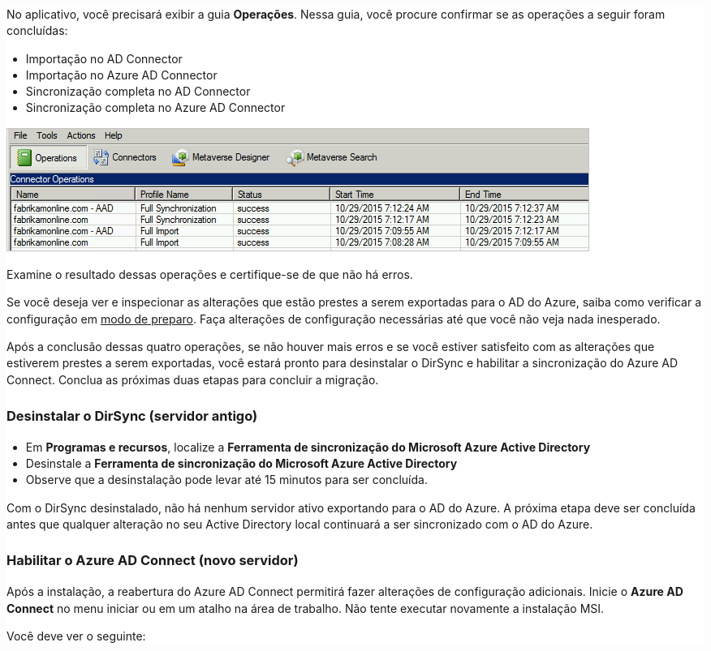 No aplicativo, você precisará exibir a guia **Operações**. Nessa guia, você procure confirmar se as operações a seguir foram concluídas:

- Importação no AD Connector
- Importação no Azure AD Connector
- Sincronização completa no AD Connector
- Sincronização completa no Azure AD Connector

![Importação e sincronização concluídas](./media/active-directory-aadconnect-dirsync-upgrade-get-started/importsynccompleted.png)

Examine o resultado dessas operações e certifique-se de que não há erros.

Se você deseja ver e inspecionar as alterações que estão prestes a serem exportadas para o AD do Azure, saiba como verificar a configuração em [modo de preparo](active-directory-aadconnectsync-operations.md#staging-mode). Faça alterações de configuração necessárias até que você não veja nada inesperado.

Após a conclusão dessas quatro operações, se não houver mais erros e se você estiver satisfeito com as alterações que estiverem prestes a serem exportadas, você estará pronto para desinstalar o DirSync e habilitar a sincronização do Azure AD Connect. Conclua as próximas duas etapas para concluir a migração.

### Desinstalar o DirSync (servidor antigo)

- Em **Programas e recursos**, localize a **Ferramenta de sincronização do Microsoft Azure Active Directory**
- Desinstale a **Ferramenta de sincronização do Microsoft Azure Active Directory**
- Observe que a desinstalação pode levar até 15 minutos para ser concluída.

Com o DirSync desinstalado, não há nenhum servidor ativo exportando para o AD do Azure. A próxima etapa deve ser concluída antes que qualquer alteração no seu Active Directory local continuará a ser sincronizado com o AD do Azure.

### Habilitar o Azure AD Connect (novo servidor)
Após a instalação, a reabertura do Azure AD Connect permitirá fazer alterações de configuração adicionais. Inicie o **Azure AD Connect** no menu iniciar ou em um atalho na área de trabalho. Não tente executar novamente a instalação MSI.

Você deve ver o seguinte:
